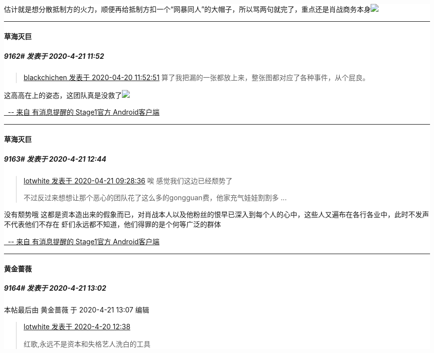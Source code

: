 


估计就是想分散抵制方的火力，顺便再给抵制方扣一个“网暴同人”的大帽子，所以骂两句就完了，重点还是肖战商务本身<img src="https://static.saraba1st.com/image/smiley/face2017/001.png" referrerpolicy="no-referrer">







-----

####  草海灭巨  
##### 9162#       发表于 2020-4-21 11:52



<blockquote><a href="httphttps://bbs.saraba1st.com/2b/forum.php?mod=redirect&amp;goto=findpost&amp;pid=47142026&amp;ptid=1916310" target="_blank">blackchichen 发表于 2020-04-20 11:52:51</a>
算了我把漏的一张都放上来，整张图都对应了各种事件，从个屁良。</blockquote>这高高在上的姿态，这团队真是没救了<img src="https://static.saraba1st.com/image/smiley/face2017/067.png" referrerpolicy="no-referrer">

[  -- 来自 有消息提醒的 Stage1官方 Android客户端](https://www.coolapk.com/apk/140634)







-----

####  草海灭巨  
##### 9163#       发表于 2020-4-21 12:44



<blockquote><a href="httphttps://bbs.saraba1st.com/2b/forum.php?mod=redirect&amp;goto=findpost&amp;pid=47151275&amp;ptid=1916310" target="_blank">lotwhite 发表于 2020-04-21 09:28:36</a>
唉 感觉我们这边已经颓势了


不过反过来想想让那个恶心的团队花了这么多的gongguan费，他家充气娃娃割割多 ...</blockquote>没有颓势哦
这都是资本造出来的假象而已，对肖战本人以及他粉丝的恨早已深入到每个人的心中，这些人又遍布在各行各业中，此时不发声不代表他们不存在
虾们永远都不知道，他们得罪的是个何等广泛的群体

[  -- 来自 有消息提醒的 Stage1官方 Android客户端](https://www.coolapk.com/apk/140634)







-----

####  黄金蔷薇  
##### 9164#       发表于 2020-4-21 13:02



 本帖最后由 黄金蔷薇 于 2020-4-21 13:07 编辑 
<blockquote><a href="httphttps://bbs.saraba1st.com/2b/forum.php?mod=redirect&amp;goto=findpost&amp;pid=47142442&amp;ptid=1916310" target="_blank">lotwhite 发表于 2020-4-20 12:38</a>

红歌,永远不是资本和失格艺人洗白的工具
